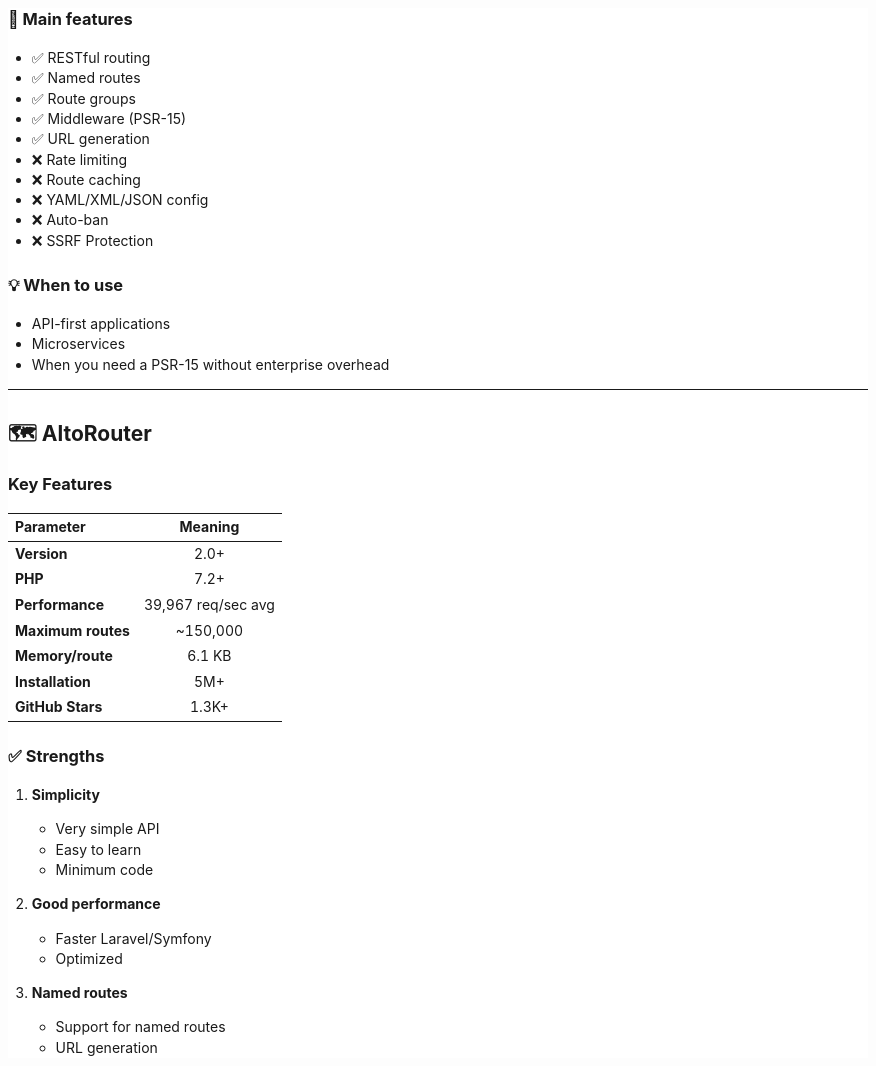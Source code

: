 ### 🎯 Main features

- ✅ RESTful routing
- ✅ Named routes
- ✅ Route groups
- ✅ Middleware (PSR-15)
- ✅ URL generation
- ❌ Rate limiting
- ❌ Route caching
- ❌ YAML/XML/JSON config
- ❌ Auto-ban
- ❌ SSRF Protection

### 💡 When to use

- API-first applications
- Microservices
- When you need a PSR-15 without enterprise overhead

---

## 🗺️ AltoRouter

### Key Features

| Parameter | Meaning |
|:---|:---:|
| **Version** | 2.0+ |
| **PHP** | 7.2+ |
| **Performance** | 39,967 req/sec avg |
| **Maximum routes** | ~150,000 |
| **Memory/route** | 6.1 KB |
| **Installation** | 5M+ |
| **GitHub Stars** | 1.3K+ |

### ✅ Strengths

1. **Simplicity**
   - Very simple API
   - Easy to learn
   - Minimum code

2. **Good performance**
   - Faster Laravel/Symfony
   - Optimized

3. **Named routes**
   - Support for named routes
   - URL generation
